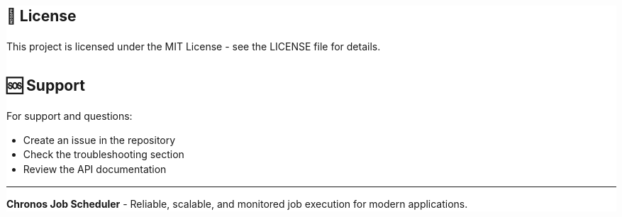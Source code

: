 ## 📄 License

This project is licensed under the MIT License - see the LICENSE file for details.

## 🆘 Support

For support and questions:
- Create an issue in the repository
- Check the troubleshooting section
- Review the API documentation

---

**Chronos Job Scheduler** - Reliable, scalable, and monitored job execution for modern applications.
